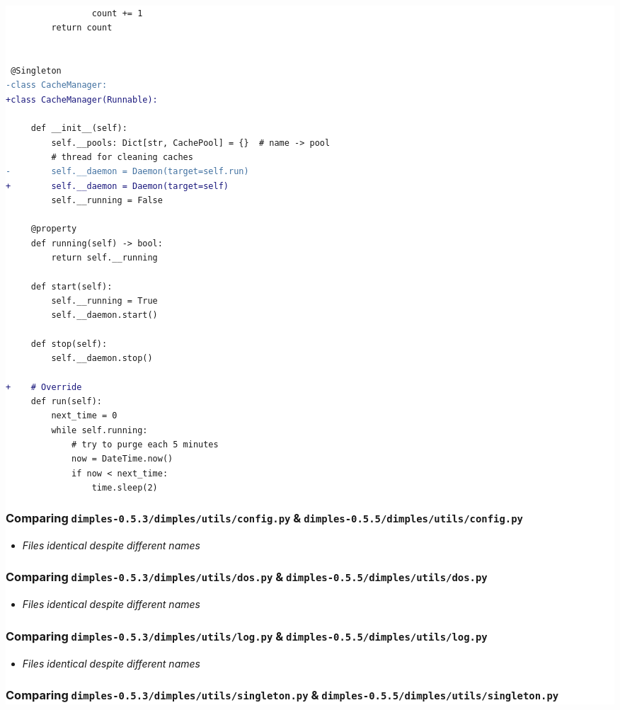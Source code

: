 ```diff
                 count += 1
         return count
 
 
 @Singleton
-class CacheManager:
+class CacheManager(Runnable):
 
     def __init__(self):
         self.__pools: Dict[str, CachePool] = {}  # name -> pool
         # thread for cleaning caches
-        self.__daemon = Daemon(target=self.run)
+        self.__daemon = Daemon(target=self)
         self.__running = False
 
     @property
     def running(self) -> bool:
         return self.__running
 
     def start(self):
         self.__running = True
         self.__daemon.start()
 
     def stop(self):
         self.__daemon.stop()
 
+    # Override
     def run(self):
         next_time = 0
         while self.running:
             # try to purge each 5 minutes
             now = DateTime.now()
             if now < next_time:
                 time.sleep(2)
```

### Comparing `dimples-0.5.3/dimples/utils/config.py` & `dimples-0.5.5/dimples/utils/config.py`

 * *Files identical despite different names*

### Comparing `dimples-0.5.3/dimples/utils/dos.py` & `dimples-0.5.5/dimples/utils/dos.py`

 * *Files identical despite different names*

### Comparing `dimples-0.5.3/dimples/utils/log.py` & `dimples-0.5.5/dimples/utils/log.py`

 * *Files identical despite different names*

### Comparing `dimples-0.5.3/dimples/utils/singleton.py` & `dimples-0.5.5/dimples/utils/singleton.py`
